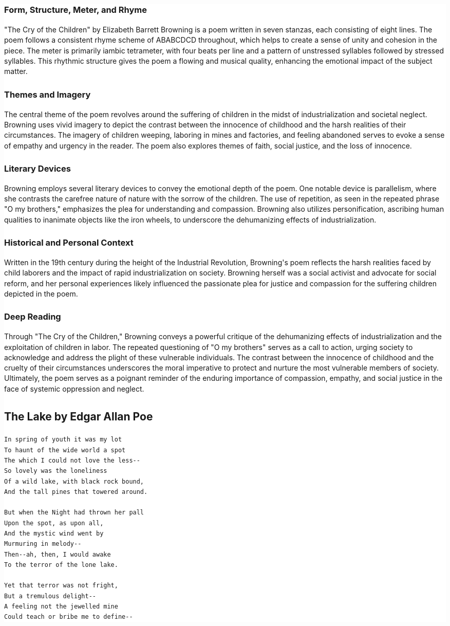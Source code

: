 ### Form, Structure, Meter, and Rhyme

"The Cry of the Children" by Elizabeth Barrett Browning is a poem written in seven stanzas, each consisting of eight lines. The poem follows a consistent rhyme scheme of ABABCDCD throughout, which helps to create a sense of unity and cohesion in the piece. The meter is primarily iambic tetrameter, with four beats per line and a pattern of unstressed syllables followed by stressed syllables. This rhythmic structure gives the poem a flowing and musical quality, enhancing the emotional impact of the subject matter.

### Themes and Imagery

The central theme of the poem revolves around the suffering of children in the midst of industrialization and societal neglect. Browning uses vivid imagery to depict the contrast between the innocence of childhood and the harsh realities of their circumstances. The imagery of children weeping, laboring in mines and factories, and feeling abandoned serves to evoke a sense of empathy and urgency in the reader. The poem also explores themes of faith, social justice, and the loss of innocence.

### Literary Devices

Browning employs several literary devices to convey the emotional depth of the poem. One notable device is parallelism, where she contrasts the carefree nature of nature with the sorrow of the children. The use of repetition, as seen in the repeated phrase "O my brothers," emphasizes the plea for understanding and compassion. Browning also utilizes personification, ascribing human qualities to inanimate objects like the iron wheels, to underscore the dehumanizing effects of industrialization.

### Historical and Personal Context

Written in the 19th century during the height of the Industrial Revolution, Browning's poem reflects the harsh realities faced by child laborers and the impact of rapid industrialization on society. Browning herself was a social activist and advocate for social reform, and her personal experiences likely influenced the passionate plea for justice and compassion for the suffering children depicted in the poem.

### Deep Reading

Through "The Cry of the Children," Browning conveys a powerful critique of the dehumanizing effects of industrialization and the exploitation of children in labor. The repeated questioning of "O my brothers" serves as a call to action, urging society to acknowledge and address the plight of these vulnerable individuals. The contrast between the innocence of childhood and the cruelty of their circumstances underscores the moral imperative to protect and nurture the most vulnerable members of society. Ultimately, the poem serves as a poignant reminder of the enduring importance of compassion, empathy, and social justice in the face of systemic oppression and neglect.

## The Lake by Edgar Allan Poe

```
In spring of youth it was my lot
To haunt of the wide world a spot
The which I could not love the less--
So lovely was the loneliness
Of a wild lake, with black rock bound,
And the tall pines that towered around.

But when the Night had thrown her pall
Upon the spot, as upon all,
And the mystic wind went by
Murmuring in melody--
Then--ah, then, I would awake
To the terror of the lone lake.

Yet that terror was not fright,
But a tremulous delight--
A feeling not the jewelled mine
Could teach or bribe me to define--
```